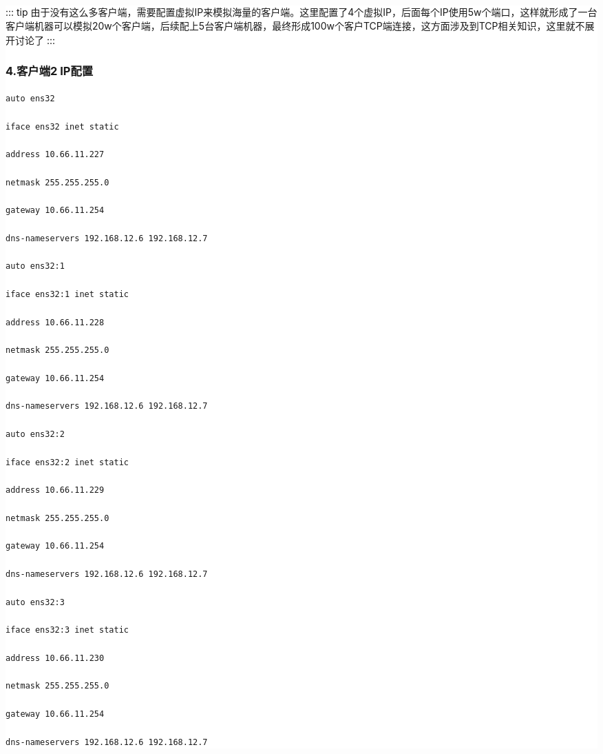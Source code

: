 ::: tip
由于没有这么多客户端，需要配置虚拟IP来模拟海量的客户端。这里配置了4个虚拟IP，后面每个IP使用5w个端口，这样就形成了一台客户端机器可以模拟20w个客户端，后续配上5台客户端机器，最终形成100w个客户TCP端连接，这方面涉及到TCP相关知识，这里就不展开讨论了
:::

### 4.客户端2 IP配置

```bash
auto ens32

iface ens32 inet static

address 10.66.11.227

netmask 255.255.255.0

gateway 10.66.11.254

dns-nameservers 192.168.12.6 192.168.12.7

auto ens32:1

iface ens32:1 inet static

address 10.66.11.228

netmask 255.255.255.0

gateway 10.66.11.254

dns-nameservers 192.168.12.6 192.168.12.7

auto ens32:2

iface ens32:2 inet static

address 10.66.11.229

netmask 255.255.255.0

gateway 10.66.11.254

dns-nameservers 192.168.12.6 192.168.12.7

auto ens32:3

iface ens32:3 inet static

address 10.66.11.230

netmask 255.255.255.0

gateway 10.66.11.254

dns-nameservers 192.168.12.6 192.168.12.7
```
